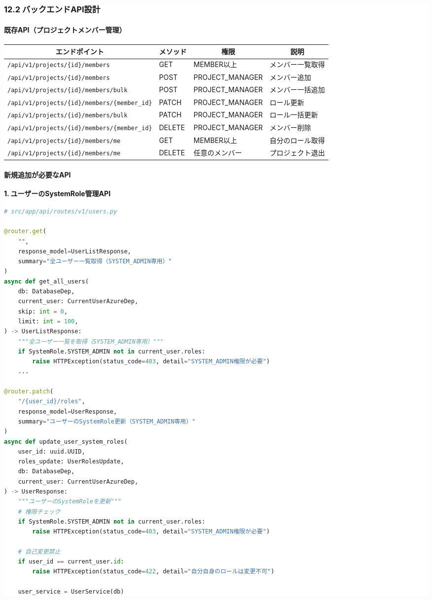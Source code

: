 ### 12.2 バックエンドAPI設計

#### 既存API（プロジェクトメンバー管理）

| エンドポイント | メソッド | 権限 | 説明 |
|-------------|---------|------|-----|
| `/api/v1/projects/{id}/members` | GET | MEMBER以上 | メンバー一覧取得 |
| `/api/v1/projects/{id}/members` | POST | PROJECT_MANAGER | メンバー追加 |
| `/api/v1/projects/{id}/members/bulk` | POST | PROJECT_MANAGER | メンバー一括追加 |
| `/api/v1/projects/{id}/members/{member_id}` | PATCH | PROJECT_MANAGER | ロール更新 |
| `/api/v1/projects/{id}/members/bulk` | PATCH | PROJECT_MANAGER | ロール一括更新 |
| `/api/v1/projects/{id}/members/{member_id}` | DELETE | PROJECT_MANAGER | メンバー削除 |
| `/api/v1/projects/{id}/members/me` | GET | MEMBER以上 | 自分のロール取得 |
| `/api/v1/projects/{id}/members/me` | DELETE | 任意のメンバー | プロジェクト退出 |

#### 新規追加が必要なAPI

**1. ユーザーのSystemRole管理API**

```python
# src/app/api/routes/v1/users.py

@router.get(
    "",
    response_model=UserListResponse,
    summary="全ユーザー一覧取得（SYSTEM_ADMIN専用）"
)
async def get_all_users(
    db: DatabaseDep,
    current_user: CurrentUserAzureDep,
    skip: int = 0,
    limit: int = 100,
) -> UserListResponse:
    """全ユーザー一覧を取得（SYSTEM_ADMIN専用）"""
    if SystemRole.SYSTEM_ADMIN not in current_user.roles:
        raise HTTPException(status_code=403, detail="SYSTEM_ADMIN権限が必要")
    ...

@router.patch(
    "/{user_id}/roles",
    response_model=UserResponse,
    summary="ユーザーのSystemRole更新（SYSTEM_ADMIN専用）"
)
async def update_user_system_roles(
    user_id: uuid.UUID,
    roles_update: UserRolesUpdate,
    db: DatabaseDep,
    current_user: CurrentUserAzureDep,
) -> UserResponse:
    """ユーザーのSystemRoleを更新"""
    # 権限チェック
    if SystemRole.SYSTEM_ADMIN not in current_user.roles:
        raise HTTPException(status_code=403, detail="SYSTEM_ADMIN権限が必要")

    # 自己変更禁止
    if user_id == current_user.id:
        raise HTTPException(status_code=422, detail="自分自身のロールは変更不可")

    user_service = UserService(db)
```
